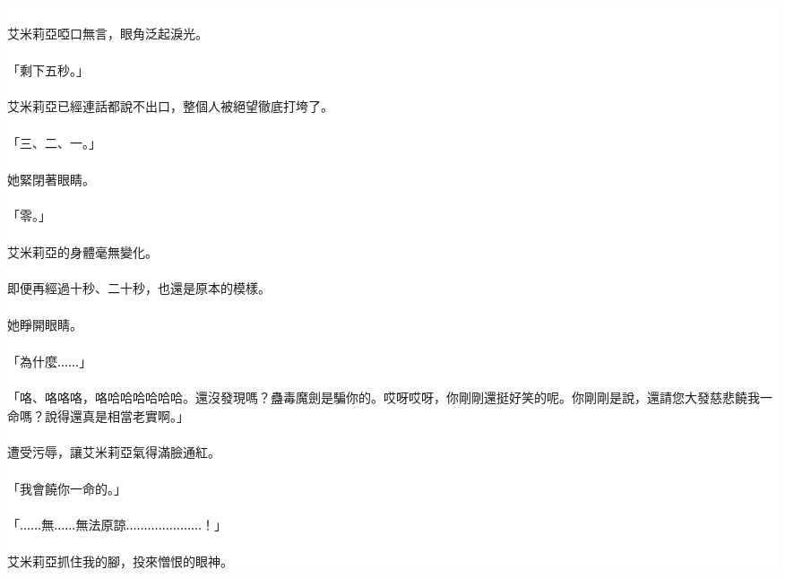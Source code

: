 <br />
艾米莉亞啞口無言，眼角泛起淚光。
<br />

<br />
「剩下五秒。」
<br />

<br />
艾米莉亞已經連話都說不出口，整個人被絕望徹底打垮了。
<br />

<br />
「三、二、一。」
<br />

<br />
她緊閉著眼睛。
<br />

<br />
「零。」
<br />

<br />
艾米莉亞的身體毫無變化。
<br />

<br />
即便再經過十秒、二十秒，也還是原本的模樣。
<br />

<br />
她睜開眼睛。
<br />

<br />
「為什麼……」
<br />

<br />
「咯、咯咯咯，咯哈哈哈哈哈哈。還沒發現嗎？蠱毒魔劍是騙你的。哎呀哎呀，你剛剛還挺好笑的呢。你剛剛是說，還請您大發慈悲饒我一命嗎？說得還真是相當老實啊。」
<br />

<br />
遭受污辱，讓艾米莉亞氣得滿臉通紅。
<br />

<br />
「我會饒你一命的。」
<br />

<br />
「……無……無法原諒…………………！」
<br />

<br />
艾米莉亞抓住我的腳，投來憎恨的眼神。
<br />

